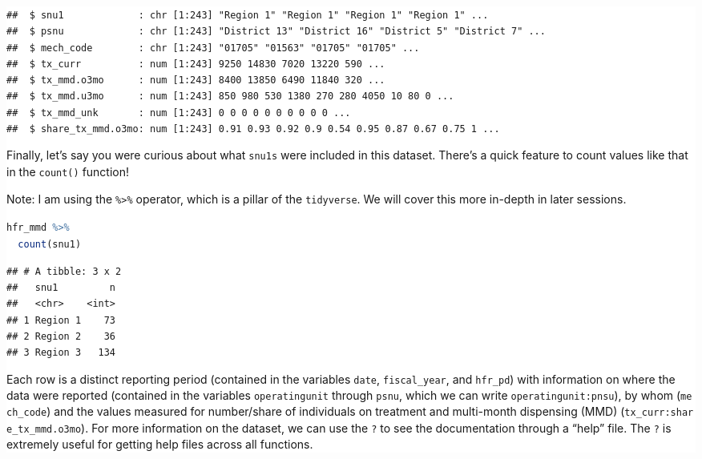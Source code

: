     ##  $ snu1             : chr [1:243] "Region 1" "Region 1" "Region 1" "Region 1" ...
    ##  $ psnu             : chr [1:243] "District 13" "District 16" "District 5" "District 7" ...
    ##  $ mech_code        : chr [1:243] "01705" "01563" "01705" "01705" ...
    ##  $ tx_curr          : num [1:243] 9250 14830 7020 13220 590 ...
    ##  $ tx_mmd.o3mo      : num [1:243] 8400 13850 6490 11840 320 ...
    ##  $ tx_mmd.u3mo      : num [1:243] 850 980 530 1380 270 280 4050 10 80 0 ...
    ##  $ tx_mmd_unk       : num [1:243] 0 0 0 0 0 0 0 0 0 0 ...
    ##  $ share_tx_mmd.o3mo: num [1:243] 0.91 0.93 0.92 0.9 0.54 0.95 0.87 0.67 0.75 1 ...

Finally, let’s say you were curious about what `snu1s` were included in
this dataset. There’s a quick feature to count values like that in the
`count()` function\!

Note: I am using the `%>%` operator, which is a pillar of the
`tidyverse`. We will cover this more in-depth in later sessions.

``` r
hfr_mmd %>% 
  count(snu1)
```

    ## # A tibble: 3 x 2
    ##   snu1         n
    ##   <chr>    <int>
    ## 1 Region 1    73
    ## 2 Region 2    36
    ## 3 Region 3   134

Each row is a distinct reporting period (contained in the variables
`date`, `fiscal_year`, and `hfr_pd`) with information on where the data
were reported (contained in the variables `operatingunit` through
`psnu`, which we can write `operatingunit:pnsu`), by whom (`mech_code`)
and the values measured for number/share of individuals on treatment and
multi-month dispensing (MMD) (`tx_curr:share_tx_mmd.o3mo`). For more
information on the dataset, we can use the `?` to see the documentation
through a “help” file. The `?` is extremely useful for getting help
files across all functions.
